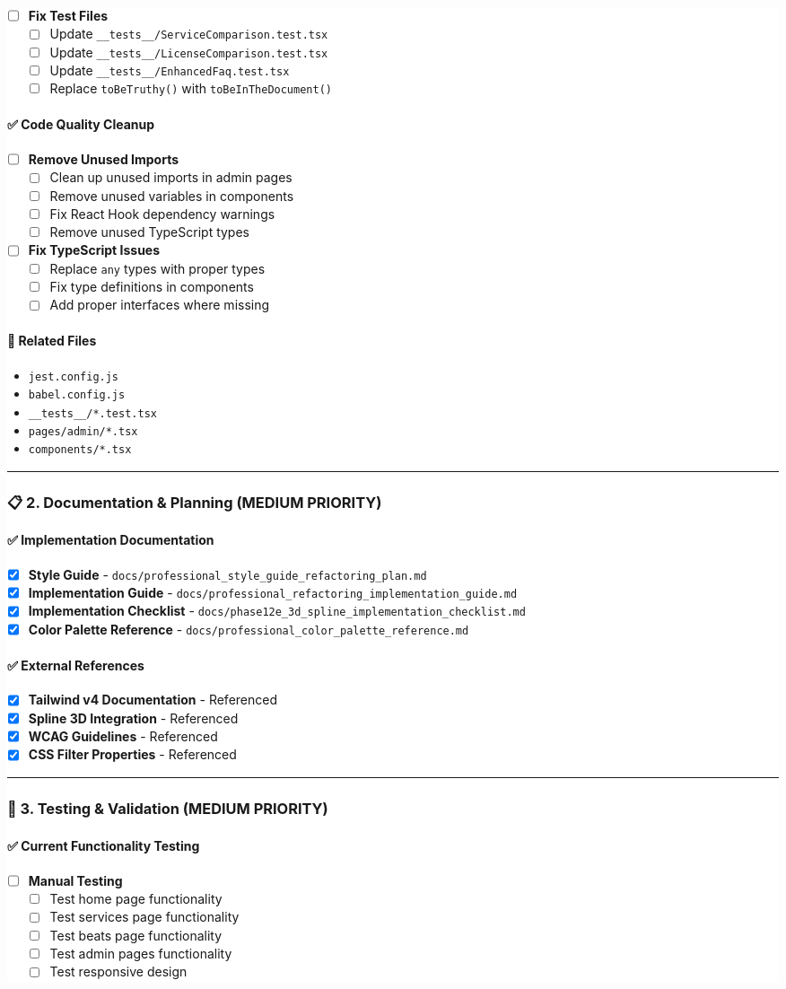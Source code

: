 - [ ] **Fix Test Files**
  - [ ] Update `__tests__/ServiceComparison.test.tsx`
  - [ ] Update `__tests__/LicenseComparison.test.tsx`
  - [ ] Update `__tests__/EnhancedFaq.test.tsx`
  - [ ] Replace `toBeTruthy()` with `toBeInTheDocument()`

#### **✅ Code Quality Cleanup**
- [ ] **Remove Unused Imports**
  - [ ] Clean up unused imports in admin pages
  - [ ] Remove unused variables in components
  - [ ] Fix React Hook dependency warnings
  - [ ] Remove unused TypeScript types

- [ ] **Fix TypeScript Issues**
  - [ ] Replace `any` types with proper types
  - [ ] Fix type definitions in components
  - [ ] Add proper interfaces where missing

#### **🔗 Related Files**
- `jest.config.js`
- `babel.config.js`
- `__tests__/*.test.tsx`
- `pages/admin/*.tsx`
- `components/*.tsx`

---

### **📋 2. Documentation & Planning (MEDIUM PRIORITY)**

#### **✅ Implementation Documentation**
- [x] **Style Guide** - `docs/professional_style_guide_refactoring_plan.md`
- [x] **Implementation Guide** - `docs/professional_refactoring_implementation_guide.md`
- [x] **Implementation Checklist** - `docs/phase12e_3d_spline_implementation_checklist.md`
- [x] **Color Palette Reference** - `docs/professional_color_palette_reference.md`

#### **✅ External References**
- [x] **Tailwind v4 Documentation** - Referenced
- [x] **Spline 3D Integration** - Referenced
- [x] **WCAG Guidelines** - Referenced
- [x] **CSS Filter Properties** - Referenced

---

### **🧪 3. Testing & Validation (MEDIUM PRIORITY)**

#### **✅ Current Functionality Testing**
- [ ] **Manual Testing**
  - [ ] Test home page functionality
  - [ ] Test services page functionality
  - [ ] Test beats page functionality
  - [ ] Test admin pages functionality
  - [ ] Test responsive design
